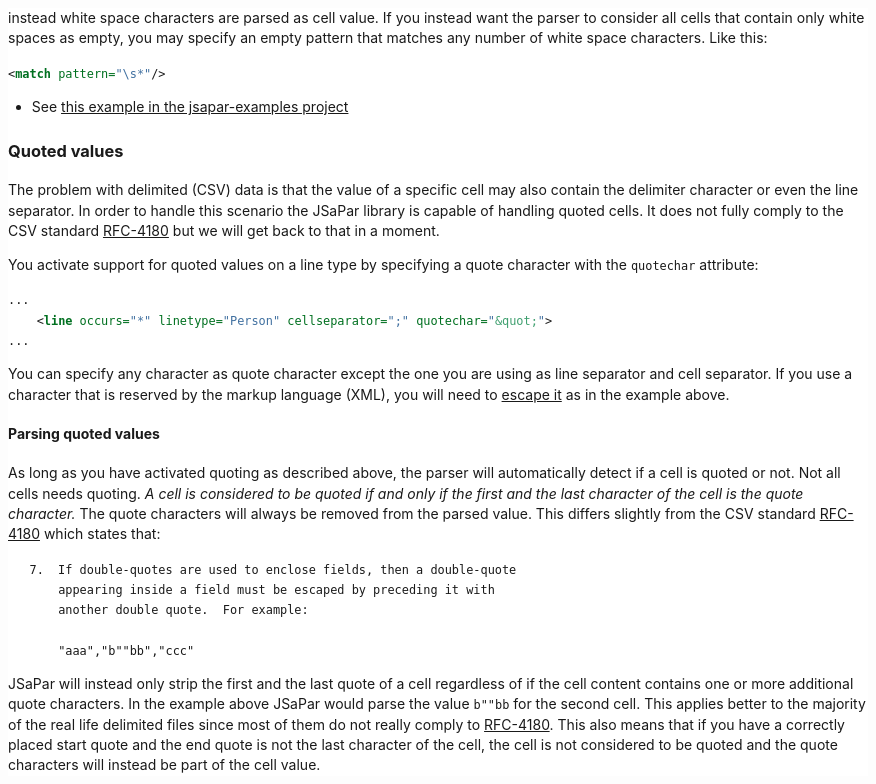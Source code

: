 instead white space characters are parsed as cell value. If you instead want the parser to consider all cells that contain only white spaces as empty, 
you may specify an empty pattern that matches any number of white space characters. Like this:  
```xml
<match pattern="\s*"/>
```  
* See [this example in the jsapar-examples project](https://github.com/org-tigris-jsapar/jsapar-examples/tree/master/src/main/java/org/jsapar/examples/schemabasics/c2)

### Quoted values
The problem with delimited (CSV) data is that the value of a specific cell may also contain the delimiter character or even the line separator. 
In order to handle this scenario the JSaPar library is capable of handling quoted cells. It does not fully comply to the 
CSV standard [RFC-4180](https://tools.ietf.org/html/rfc4180) but we will get back to that in a moment.

You activate support for quoted values on a line type by specifying a quote character with the `quotechar` attribute:
```xml
...
    <line occurs="*" linetype="Person" cellseparator=";" quotechar="&quot;">
...
```
You can specify any character as quote character except the one you are using as line separator and cell separator. If you use a character that is 
reserved by the markup language (XML), you will need to [escape it](https://en.wikipedia.org/wiki/List_of_XML_and_HTML_character_entity_references) as in the example above.    
#### Parsing quoted values
As long as you have activated quoting as described above, the parser will automatically detect if a cell is quoted or not. Not all cells needs quoting. 
*A cell is considered to be quoted if and only if the first and the last character of the cell is the quote character.* The quote characters will always be removed
from the parsed value. 
This differs slightly from the CSV standard [RFC-4180](https://tools.ietf.org/html/rfc4180)
which states that:
```text
   7.  If double-quotes are used to enclose fields, then a double-quote
       appearing inside a field must be escaped by preceding it with
       another double quote.  For example:

       "aaa","b""bb","ccc"
```
JSaPar will instead only strip the first and the last quote of a cell regardless of if the cell content contains one or
more additional quote characters. In the example above JSaPar would parse the value `b""bb` for the second cell. This applies 
better to the majority of the real life delimited files since most of them do not really comply to [RFC-4180](https://tools.ietf.org/html/rfc4180). 
This also means that if you have a correctly placed start quote and the end quote is not the last character of the cell, the cell is not 
considered to be quoted and the quote characters will instead be part of the cell value. 
